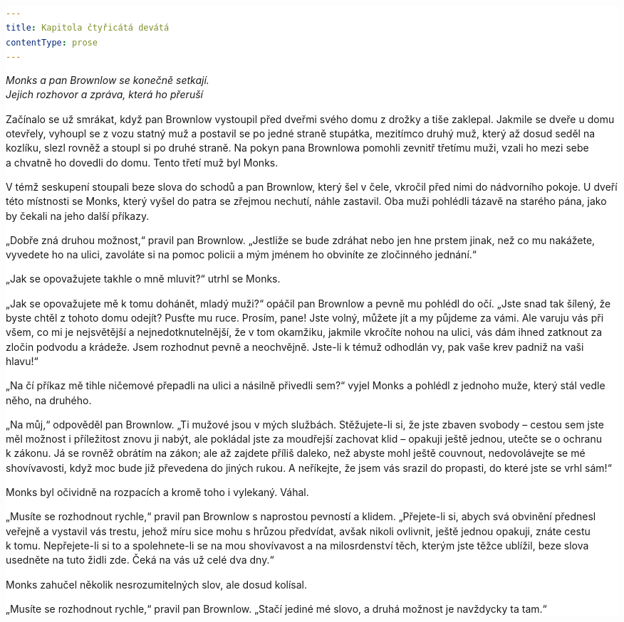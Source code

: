 ```yaml
---
title: Kapitola čtyřicátá devátá
contentType: prose
---
```


_Monks a pan Brownlow se konečně setkají.  
Jejich rozhovor a zpráva, která ho přeruší_

  

Začínalo se už smrákat, když pan Brownlow vystoupil před dveřmi svého domu z drožky a tiše zaklepal. Jakmile se dveře u domu otevřely, vyhoupl se z vozu statný muž a postavil se po jedné straně stupátka, mezitímco druhý muž, který až dosud seděl na kozlíku, slezl rovněž a stoupl si po druhé straně. Na pokyn pana Brownlowa pomohli zevnitř třetímu muži, vzali ho mezi sebe a chvatně ho dovedli do domu. Tento třetí muž byl Monks.

V témž seskupení stoupali beze slova do schodů a pan Brownlow, který šel v čele, vkročil před nimi do nádvorního pokoje. U dveří této místnosti se Monks, který vyšel do patra se zřejmou nechutí, náhle zastavil. Oba muži pohlédli tázavě na starého pána, jako by čekali na jeho další příkazy.

„Dobře zná druhou možnost,“ pravil pan Brownlow. „Jestliže se bude zdráhat nebo jen hne prstem jinak, než co mu nakážete, vyvedete ho na ulici, zavoláte si na pomoc policii a mým jménem ho obviníte ze zločinného jednání.“

„Jak se opovažujete takhle o mně mluvit?“ utrhl se Monks.

„Jak se opovažujete mě k tomu dohánět, mladý muži?“ opáčil pan Brownlow a pevně mu pohlédl do očí. „Jste snad tak šílený, že byste chtěl z tohoto domu odejít? Pusťte mu ruce. Prosím, pane! Jste volný, můžete jít a my půjdeme za vámi. Ale varuju vás při všem, co mi je nejsvětější a nejnedotknutelnější, že v tom okamžiku, jakmile vkročíte nohou na ulici, vás dám ihned zatknout za zločin podvodu a krádeže. Jsem rozhodnut pevně a neochvějně. Jste-li k témuž odhodlán vy, pak vaše krev padniž na vaši hlavu!“

„Na čí příkaz mě tihle ničemové přepadli na ulici a násilně přivedli sem?“ vyjel Monks a pohlédl z jednoho muže, který stál vedle něho, na druhého.

„Na můj,“ odpověděl pan Brownlow. „Ti mužové jsou v mých službách. Stěžujete-li si, že jste zbaven svobody – cestou sem jste měl možnost i příležitost znovu ji nabýt, ale pokládal jste za moudřejší zachovat klid – opakuji ještě jednou, utečte se o ochranu k zákonu. Já se rovněž obrátím na zákon; ale až zajdete příliš daleko, než abyste mohl ještě couvnout, nedovolávejte se mé shovívavosti, když moc bude již převedena do jiných rukou. A neříkejte, že jsem vás srazil do propasti, do které jste se vrhl sám!“

Monks byl očividně na rozpacích a kromě toho i vylekaný. Váhal.

„Musíte se rozhodnout rychle,“ pravil pan Brownlow s naprostou pevností a klidem. „Přejete-li si, abych svá obvinění přednesl veřejně a vystavil vás trestu, jehož míru sice mohu s hrůzou předvídat, avšak nikoli ovlivnit, ještě jednou opakuji, znáte cestu k tomu. Nepřejete-li si to a spolehnete-li se na mou shovívavost a na milosrdenství těch, kterým jste těžce ublížil, beze slova usedněte na tuto židli zde. Čeká na vás už celé dva dny.“

Monks zahučel několik nesrozumitelných slov, ale dosud kolísal.

„Musíte se rozhodnout rychle,“ pravil pan Brownlow. „Stačí jediné mé slovo, a druhá možnost je navždycky ta tam.“

